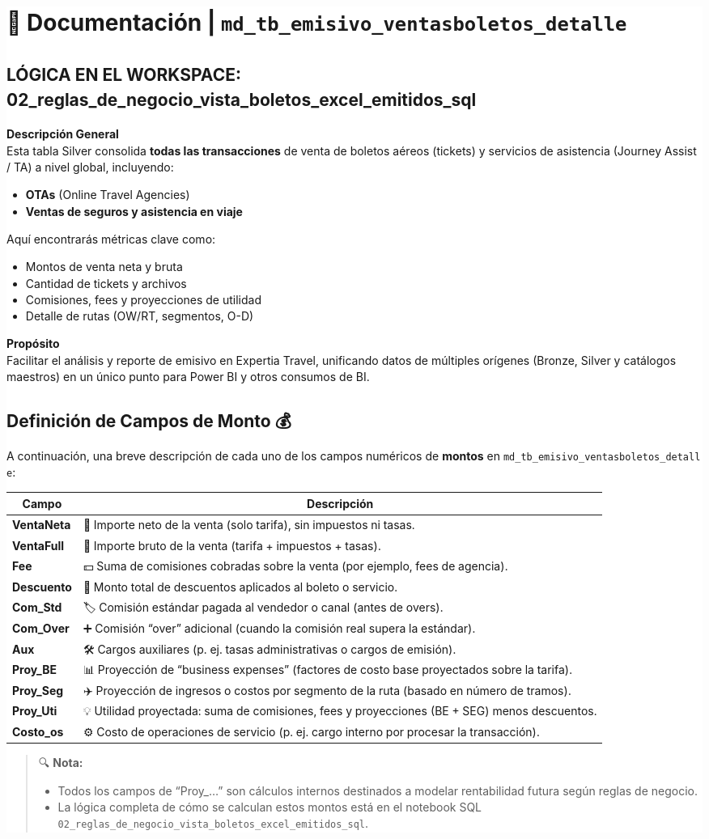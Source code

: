 # 📘 Documentación | `md_tb_emisivo_ventasboletos_detalle`
## LÓGICA EN EL WORKSPACE: 02_reglas_de_negocio_vista_boletos_excel_emitidos_sql
**Descripción General**  
Esta tabla Silver consolida **todas las transacciones** de venta de boletos aéreos (tickets) y servicios de asistencia (Journey Assist / TA) a nivel global, incluyendo:
- **OTAs** (Online Travel Agencies)  
- **Ventas de seguros y asistencia en viaje**  

Aquí encontrarás métricas clave como:
- Montos de venta neta y bruta  
- Cantidad de tickets y archivos  
- Comisiones, fees y proyecciones de utilidad  
- Detalle de rutas (OW/RT, segmentos, O-D)  

**Propósito**  
Facilitar el análisis y reporte de emisivo en Expertia Travel, unificando datos de múltiples orígenes (Bronze, Silver y catálogos maestros) en un único punto para Power BI y otros consumos de BI.

## Definición de Campos de Monto 💰

A continuación, una breve descripción de cada uno de los campos numéricos de **montos** en `md_tb_emisivo_ventasboletos_detalle`:

| Campo          | Descripción                                                                                               |
| -------------- | --------------------------------------------------------------------------------------------------------- |
| **VentaNeta**  | 🔖 Importe neto de la venta (solo tarifa), sin impuestos ni tasas.                                        |
| **VentaFull**  | 🧾 Importe bruto de la venta (tarifa + impuestos + tasas).                                                 |
| **Fee**        | 💵 Suma de comisiones cobradas sobre la venta (por ejemplo, fees de agencia).                             |
| **Descuento**  | 🔻 Monto total de descuentos aplicados al boleto o servicio.                                               |
| **Com_Std**    | 🏷️ Comisión estándar pagada al vendedor o canal (antes de overs).                                         |
| **Com_Over**   | ➕ Comisión “over” adicional (cuando la comisión real supera la estándar).                                 |
| **Aux**        | 🛠️ Cargos auxiliares (p. ej. tasas administrativas o cargos de emisión).                                   |
| **Proy_BE**    | 📊 Proyección de “business expenses” (factores de costo base proyectados sobre la tarifa).                |
| **Proy_Seg**   | ✈️ Proyección de ingresos o costos por segmento de la ruta (basado en número de tramos).                 |
| **Proy_Uti**   | 💡 Utilidad proyectada: suma de comisiones, fees y proyecciones (BE + SEG) menos descuentos.              |
| **Costo_os**   | ⚙️ Costo de operaciones de servicio (p. ej. cargo interno por procesar la transacción).                  |

> 🔍 **Nota:**  
> - Todos los campos de “Proy_…” son cálculos internos destinados a modelar rentabilidad futura según reglas de negocio.  
> - La lógica completa de cómo se calculan estos montos está en el notebook SQL  
>   `02_reglas_de_negocio_vista_boletos_excel_emitidos_sql`.  
